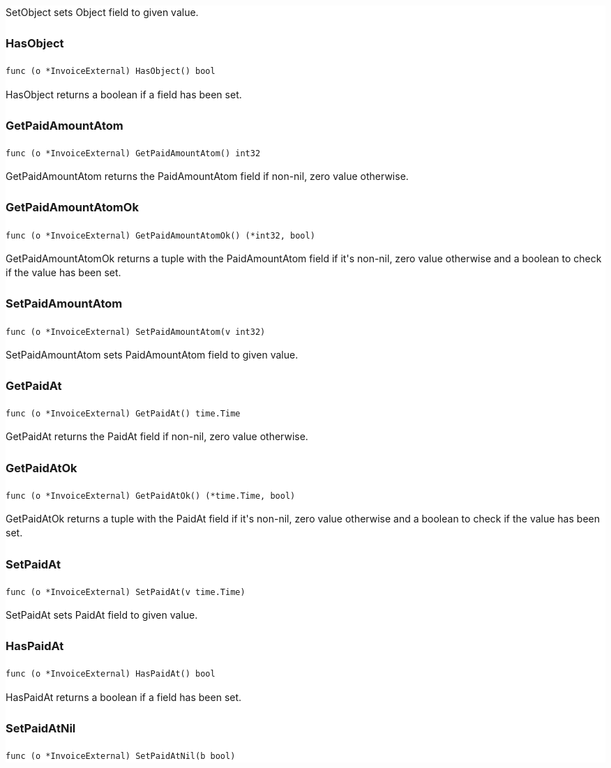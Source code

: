 SetObject sets Object field to given value.

### HasObject

`func (o *InvoiceExternal) HasObject() bool`

HasObject returns a boolean if a field has been set.

### GetPaidAmountAtom

`func (o *InvoiceExternal) GetPaidAmountAtom() int32`

GetPaidAmountAtom returns the PaidAmountAtom field if non-nil, zero value otherwise.

### GetPaidAmountAtomOk

`func (o *InvoiceExternal) GetPaidAmountAtomOk() (*int32, bool)`

GetPaidAmountAtomOk returns a tuple with the PaidAmountAtom field if it's non-nil, zero value otherwise
and a boolean to check if the value has been set.

### SetPaidAmountAtom

`func (o *InvoiceExternal) SetPaidAmountAtom(v int32)`

SetPaidAmountAtom sets PaidAmountAtom field to given value.


### GetPaidAt

`func (o *InvoiceExternal) GetPaidAt() time.Time`

GetPaidAt returns the PaidAt field if non-nil, zero value otherwise.

### GetPaidAtOk

`func (o *InvoiceExternal) GetPaidAtOk() (*time.Time, bool)`

GetPaidAtOk returns a tuple with the PaidAt field if it's non-nil, zero value otherwise
and a boolean to check if the value has been set.

### SetPaidAt

`func (o *InvoiceExternal) SetPaidAt(v time.Time)`

SetPaidAt sets PaidAt field to given value.

### HasPaidAt

`func (o *InvoiceExternal) HasPaidAt() bool`

HasPaidAt returns a boolean if a field has been set.

### SetPaidAtNil

`func (o *InvoiceExternal) SetPaidAtNil(b bool)`

